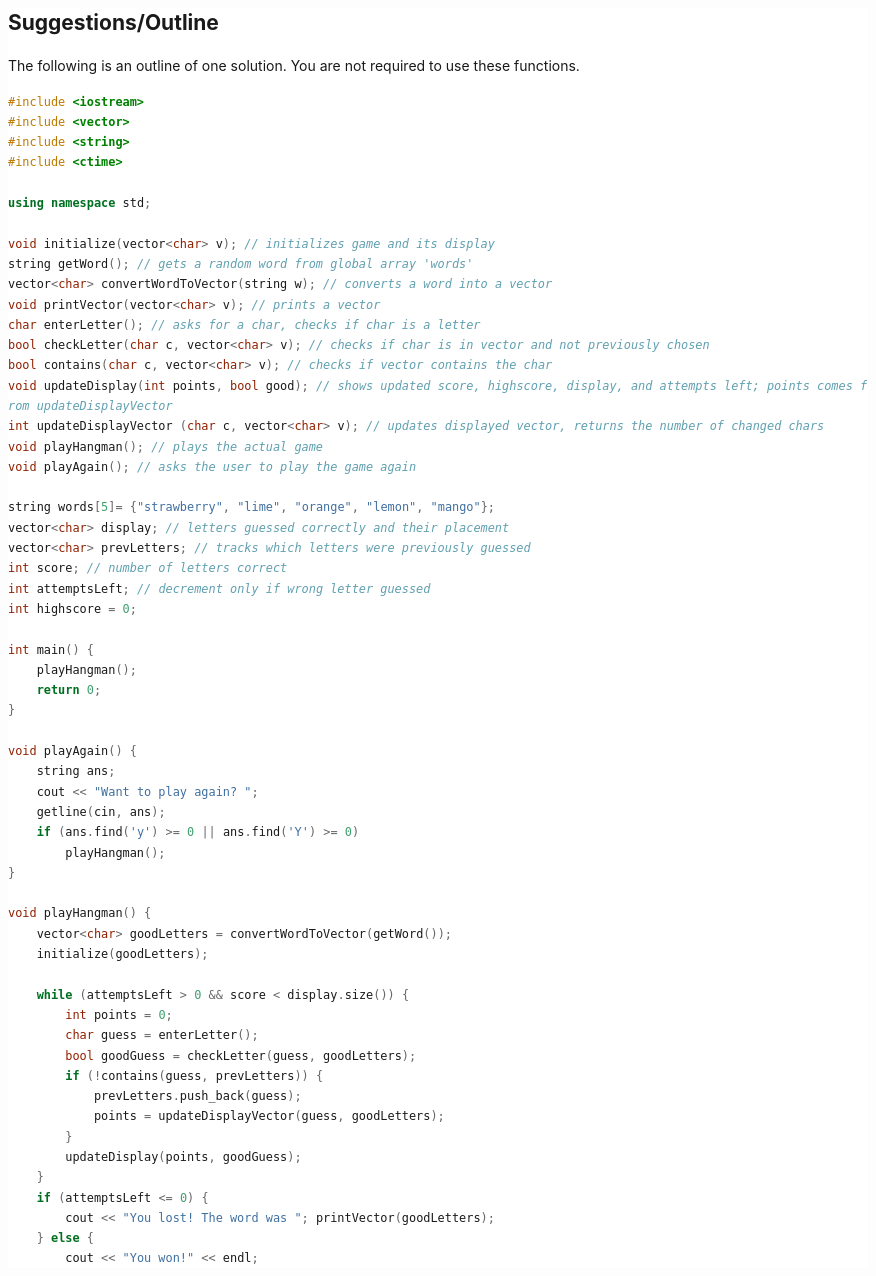 ## Suggestions/Outline
The following is an outline of one solution. You are not required to use these functions.

```cpp
#include <iostream>
#include <vector>
#include <string>
#include <ctime>

using namespace std;

void initialize(vector<char> v); // initializes game and its display
string getWord(); // gets a random word from global array 'words'
vector<char> convertWordToVector(string w); // converts a word into a vector
void printVector(vector<char> v); // prints a vector
char enterLetter(); // asks for a char, checks if char is a letter
bool checkLetter(char c, vector<char> v); // checks if char is in vector and not previously chosen
bool contains(char c, vector<char> v); // checks if vector contains the char
void updateDisplay(int points, bool good); // shows updated score, highscore, display, and attempts left; points comes from updateDisplayVector
int updateDisplayVector (char c, vector<char> v); // updates displayed vector, returns the number of changed chars
void playHangman(); // plays the actual game
void playAgain(); // asks the user to play the game again

string words[5]= {"strawberry", "lime", "orange", "lemon", "mango"};
vector<char> display; // letters guessed correctly and their placement
vector<char> prevLetters; // tracks which letters were previously guessed
int score; // number of letters correct
int attemptsLeft; // decrement only if wrong letter guessed
int highscore = 0;

int main() {
    playHangman();
    return 0;
}

void playAgain() {
    string ans;
    cout << "Want to play again? ";
    getline(cin, ans);
    if (ans.find('y') >= 0 || ans.find('Y') >= 0)
        playHangman();
}

void playHangman() {
    vector<char> goodLetters = convertWordToVector(getWord());
    initialize(goodLetters);

    while (attemptsLeft > 0 && score < display.size()) {
        int points = 0;
        char guess = enterLetter();
        bool goodGuess = checkLetter(guess, goodLetters);
        if (!contains(guess, prevLetters)) {
            prevLetters.push_back(guess);
            points = updateDisplayVector(guess, goodLetters);
        }
        updateDisplay(points, goodGuess);
    }
    if (attemptsLeft <= 0) {
        cout << "You lost! The word was "; printVector(goodLetters);
    } else {
        cout << "You won!" << endl;
```